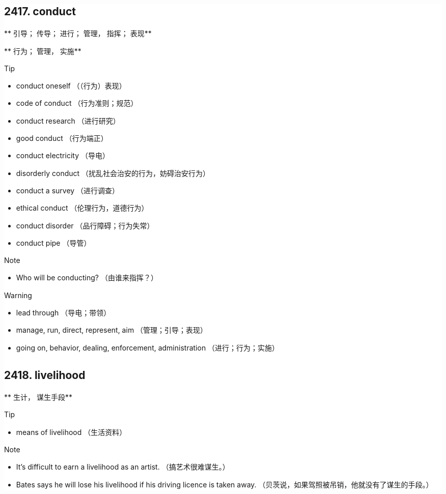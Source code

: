 ## 2417. conduct

** 引导； 传导； 进行； 管理， 指挥； 表现**

** 行为； 管理， 实施**

> [!TIP]
>
> - conduct oneself （（行为）表现）
>
> - code of conduct （行为准则；规范）
>
> - conduct research （进行研究）
>
> - good conduct （行为端正）
>
> - conduct electricity （导电）
>
> - disorderly conduct （扰乱社会治安的行为，妨碍治安行为）
>
> - conduct a survey （进行调查）
>
> - ethical conduct （伦理行为，道德行为）
>
> - conduct disorder （品行障碍；行为失常）
>
> - conduct pipe （导管）
>

> [!NOTE]
>
> - Who will be conducting? （由谁来指挥？）
>

> [!WARNING]
>
> - lead through （导电；带领）
>
> - manage, run, direct, represent, aim （管理；引导；表现）
>
> - going on, behavior, dealing, enforcement, administration （进行；行为；实施）
>

## 2418. livelihood

** 生计， 谋生手段**

> [!TIP]
>
> - means of livelihood （生活资料）
>

> [!NOTE]
>
> - It’s difficult to earn a livelihood as an artist. （搞艺术很难谋生。）
>
> - Bates says he will lose his livelihood if his driving licence is taken away. （贝茨说，如果驾照被吊销，他就没有了谋生的手段。）
>
